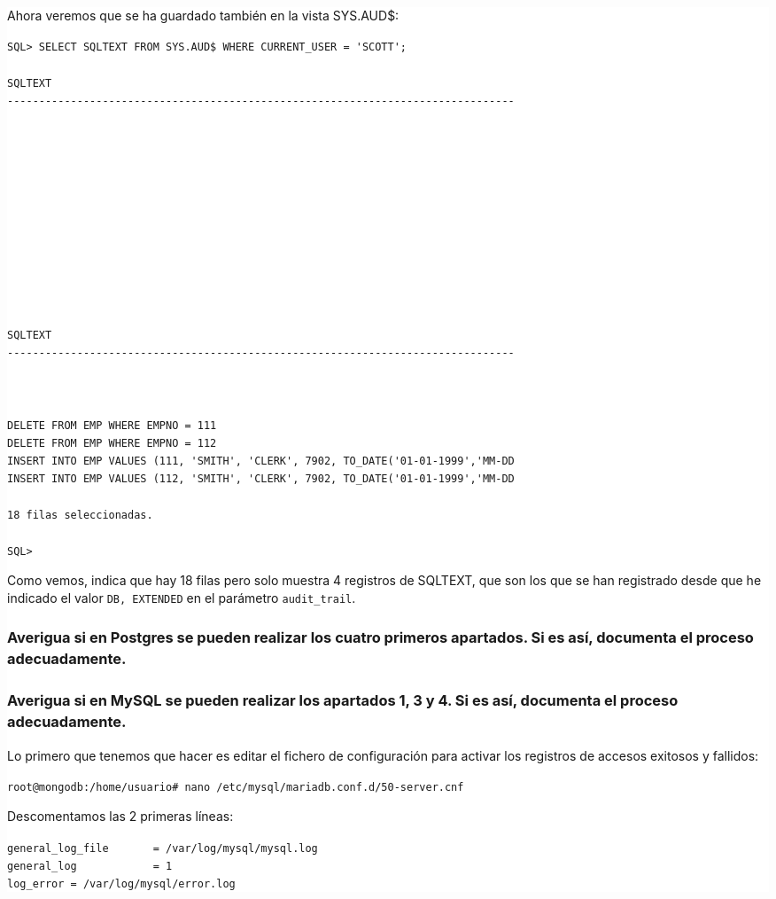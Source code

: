 Ahora veremos que se ha guardado también en la vista SYS.AUD$:

```txt
SQL> SELECT SQLTEXT FROM SYS.AUD$ WHERE CURRENT_USER = 'SCOTT';

SQLTEXT
--------------------------------------------------------------------------------












SQLTEXT
--------------------------------------------------------------------------------



DELETE FROM EMP WHERE EMPNO = 111
DELETE FROM EMP WHERE EMPNO = 112
INSERT INTO EMP VALUES (111, 'SMITH', 'CLERK', 7902, TO_DATE('01-01-1999','MM-DD
INSERT INTO EMP VALUES (112, 'SMITH', 'CLERK', 7902, TO_DATE('01-01-1999','MM-DD

18 filas seleccionadas.

SQL> 
```

Como vemos, indica que hay 18 filas pero solo muestra 4 registros de SQLTEXT, que son los que se han registrado desde que he indicado el valor `DB, EXTENDED` en el parámetro `audit_trail`.

### Averigua si en Postgres se pueden realizar los cuatro primeros apartados. Si es así, documenta el proceso adecuadamente.


### Averigua si en MySQL se pueden realizar los apartados 1, 3 y 4. Si es así, documenta el proceso adecuadamente.

Lo primero que tenemos que hacer es editar el fichero de configuración para activar los registros de accesos exitosos y fallidos:

```txt
root@mongodb:/home/usuario# nano /etc/mysql/mariadb.conf.d/50-server.cnf 
```

Descomentamos las 2 primeras líneas:

```txt
general_log_file       = /var/log/mysql/mysql.log
general_log            = 1
log_error = /var/log/mysql/error.log
```
